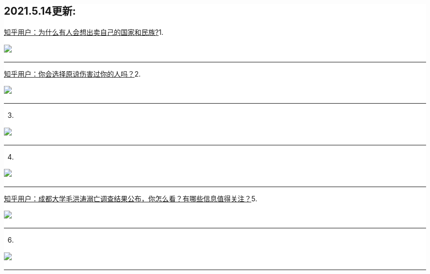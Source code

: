 2021.5.14更新:
------------

[知乎用户：为什么有人会想出卖自己的国家和民族?](https://www.zhihu.com/answer/1301166942)1.

![](https://picx1.zhimg.com/50/v2-1edd9796c88e42481c1e576fa6b9b4c0_720w.jpg?source=1940ef5c)  




---

  


[知乎用户：你会选择原谅伤害过你的人吗？](https://www.zhihu.com/answer/1699737693)2.

![](https://pica.zhimg.com/50/v2-0e6e8e2487e1b7b01b13b636afaed30b_720w.jpg?source=1940ef5c)  




---

3.

![](https://picx1.zhimg.com/50/v2-63899920c32da32e0b5adb593169a545_720w.jpg?source=1940ef5c)  




---

4.

![](https://picx1.zhimg.com/50/v2-ef03eab757f0a228b00df2adb2a09714_720w.jpg?source=1940ef5c)  


  




---

  


[知乎用户：成都大学毛洪涛溺亡调查结果公布，你怎么看？有哪些信息值得关注？](https://www.zhihu.com/answer/1599601974)5.

![](https://picx1.zhimg.com/50/v2-3ef4a7fa05d7b40ed95c97f98b2261c4_720w.jpg?source=1940ef5c)  




---

6.

![](https://pica.zhimg.com/50/v2-b210c29546d3693fbcbd28403ab25f35_720w.jpg?source=1940ef5c)  




---

  